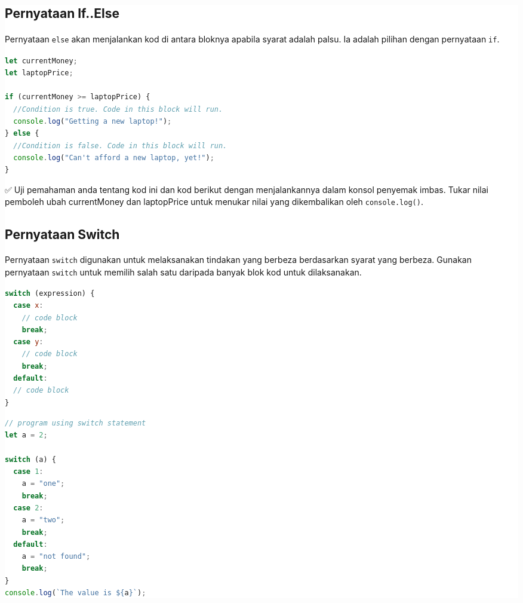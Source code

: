 ## Pernyataan If..Else

Pernyataan `else` akan menjalankan kod di antara bloknya apabila syarat adalah palsu. Ia adalah pilihan dengan pernyataan `if`.

```javascript
let currentMoney;
let laptopPrice;

if (currentMoney >= laptopPrice) {
  //Condition is true. Code in this block will run.
  console.log("Getting a new laptop!");
} else {
  //Condition is false. Code in this block will run.
  console.log("Can't afford a new laptop, yet!");
}
```

✅ Uji pemahaman anda tentang kod ini dan kod berikut dengan menjalankannya dalam konsol penyemak imbas. Tukar nilai pemboleh ubah currentMoney dan laptopPrice untuk menukar nilai yang dikembalikan oleh `console.log()`.

## Pernyataan Switch

Pernyataan `switch` digunakan untuk melaksanakan tindakan yang berbeza berdasarkan syarat yang berbeza. Gunakan pernyataan `switch` untuk memilih salah satu daripada banyak blok kod untuk dilaksanakan.

```javascript
switch (expression) {
  case x:
    // code block
    break;
  case y:
    // code block
    break;
  default:
  // code block
}
```

```javascript
// program using switch statement
let a = 2;

switch (a) {
  case 1:
    a = "one";
    break;
  case 2:
    a = "two";
    break;
  default:
    a = "not found";
    break;
}
console.log(`The value is ${a}`);
```
